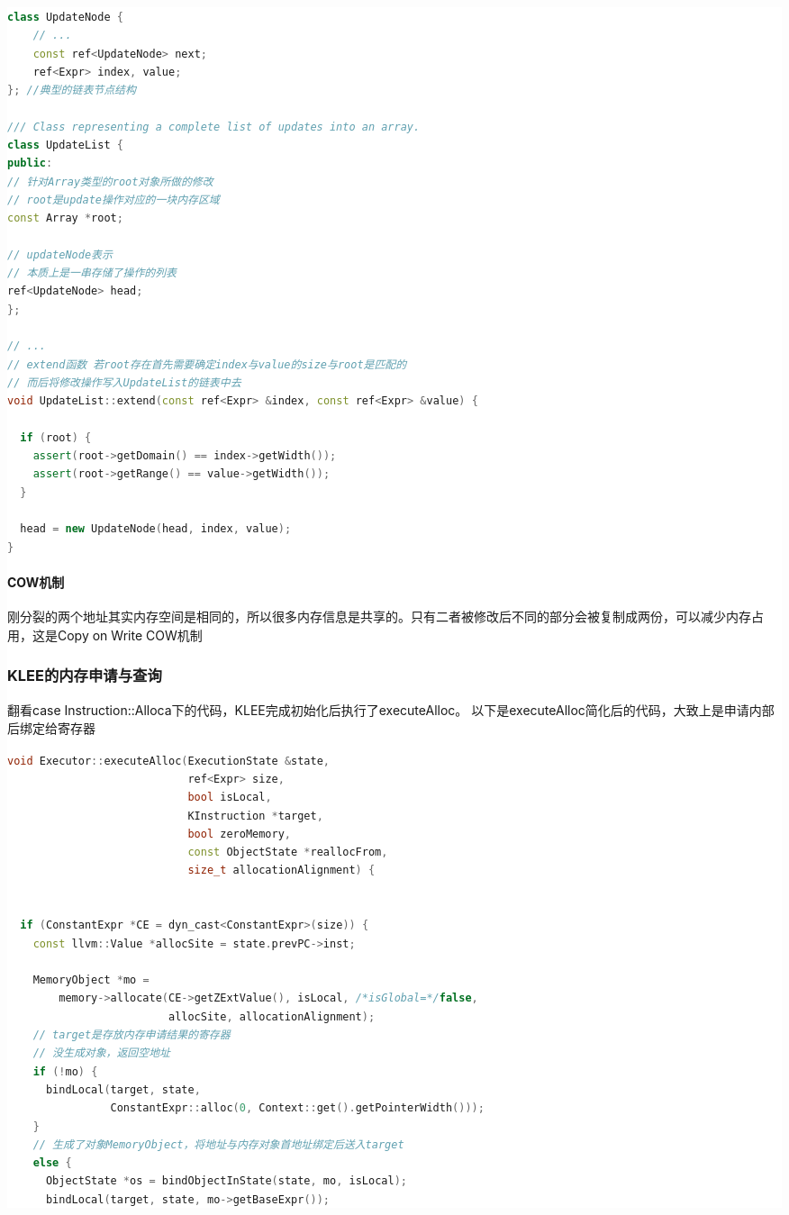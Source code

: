 ```cpp
class UpdateNode {
	// ...
	const ref<UpdateNode> next;
	ref<Expr> index, value;
}; //典型的链表节点结构

/// Class representing a complete list of updates into an array.
class UpdateList { 
public:
// 针对Array类型的root对象所做的修改
// root是update操作对应的一块内存区域
const Array *root;

// updateNode表示
// 本质上是一串存储了操作的列表
ref<UpdateNode> head;
};

// ...
// extend函数 若root存在首先需要确定index与value的size与root是匹配的
// 而后将修改操作写入UpdateList的链表中去
void UpdateList::extend(const ref<Expr> &index, const ref<Expr> &value) {
  
  if (root) {
    assert(root->getDomain() == index->getWidth());
    assert(root->getRange() == value->getWidth());
  }

  head = new UpdateNode(head, index, value);
}
```
#### COW机制
刚分裂的两个地址其实内存空间是相同的，所以很多内存信息是共享的。只有二者被修改后不同的部分会被复制成两份，可以减少内存占用，这是Copy on Write COW机制
### KLEE的内存申请与查询
翻看case Instruction::Alloca下的代码，KLEE完成初始化后执行了executeAlloc。
以下是executeAlloc简化后的代码，大致上是申请内部后绑定给寄存器
```cpp
void Executor::executeAlloc(ExecutionState &state,
                            ref<Expr> size,
                            bool isLocal,
                            KInstruction *target,
                            bool zeroMemory,
                            const ObjectState *reallocFrom,
                            size_t allocationAlignment) {
    
  
  if (ConstantExpr *CE = dyn_cast<ConstantExpr>(size)) {
    const llvm::Value *allocSite = state.prevPC->inst;
      
    MemoryObject *mo =
        memory->allocate(CE->getZExtValue(), isLocal, /*isGlobal=*/false,
                         allocSite, allocationAlignment);
    // target是存放内存申请结果的寄存器
    // 没生成对象，返回空地址
    if (!mo) {
      bindLocal(target, state, 
                ConstantExpr::alloc(0, Context::get().getPointerWidth()));
    } 
    // 生成了对象MemoryObject，将地址与内存对象首地址绑定后送入target
    else {
      ObjectState *os = bindObjectInState(state, mo, isLocal);
      bindLocal(target, state, mo->getBaseExpr());
```
